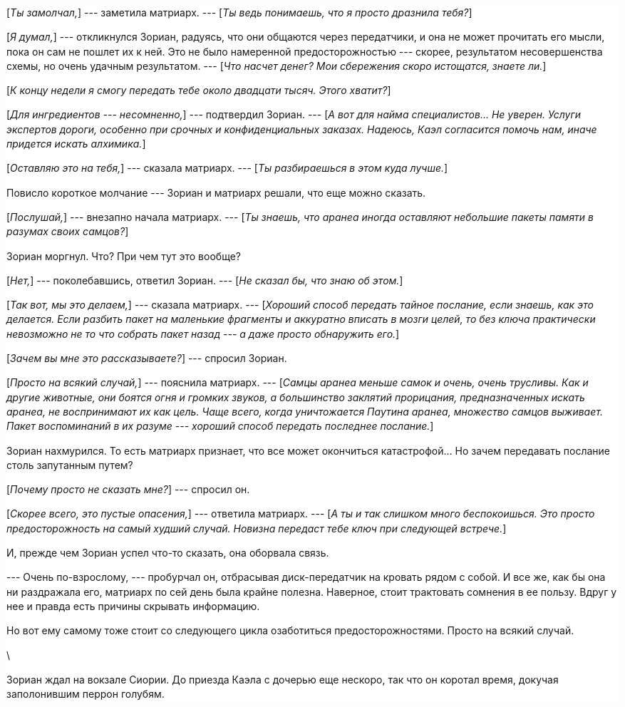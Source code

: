 [*Ты замолчал,*] --- заметила матриарх. --- [*Ты ведь понимаешь, что я просто дразнила тебя?*]

[*Я думал,*] --- откликнулся Зориан, радуясь, что они общаются через передатчики, и она не может прочитать его мысли, пока он сам не пошлет их к ней. Это не было намеренной предосторожностью --- скорее, результатом несовершенства схемы, но очень удачным результатом. --- [*Что насчет денег? Мои сбережения скоро истощатся, знаете ли.*]

[*К концу недели я смогу передать тебе около двадцати тысяч. Этого хватит?*]

[*Для ингредиентов --- несомненно,*] --- подтвердил Зориан. --- [*А вот для найма специалистов... Не уверен. Услуги экспертов дороги, особенно при срочных и конфиденциальных заказах. Надеюсь, Каэл согласится помочь нам, иначе придется искать алхимика.*]

[*Оставляю это на тебя,*] --- сказала матриарх. --- [*Ты разбираешься в этом куда лучше.*]

Повисло короткое молчание --- Зориан и матриарх решали, что еще можно сказать.

[*Послушай,*] --- внезапно начала матриарх. --- [*Ты знаешь, что аранеа иногда оставляют небольшие пакеты памяти в разумах своих самцов?*]

Зориан моргнул. Что? При чем тут это вообще?

[*Нет,*] --- поколебавшись, ответил Зориан. --- [*Не сказал бы, что знаю об этом.*]

[*Так вот, мы это делаем,*] --- сказала матриарх. --- [*Хороший способ передать тайное послание, если знаешь, как это делается. Если разбить пакет на маленькие фрагменты и аккуратно вписать в мозги целей, то без ключа практически невозможно не то что собрать пакет назад --- а даже просто обнаружить его.*]

[*Зачем вы мне это рассказываете?*] --- спросил Зориан.

[*Просто на всякий случай,*] --- пояснила матриарх. --- [*Самцы аранеа меньше самок и очень, очень трусливы. Как и другие животные, они боятся огня и громких звуков, а большинство заклятий прорицания, предназначенных искать аранеа, не воспринимают их как цель. Чаще всего, когда уничтожается Паутина аранеа, множество самцов выживает. Пакет воспоминаний в их разуме --- хороший способ передать последнее послание.*]

Зориан нахмурился. То есть матриарх признает, что все может окончиться катастрофой... Но зачем передавать послание столь запутанным путем?

[*Почему просто не сказать мне?*] --- спросил он.

[*Скорее всего, это пустые опасения,*] --- ответила матриарх. --- [*А ты и так слишком много беспокоишься. Это просто предосторожность на самый худший случай. Новизна передаст тебе ключ при следующей встрече.*]

И, прежде чем Зориан успел что-то сказать, она оборвала связь.

--- Очень по-взрослому, --- пробурчал он, отбрасывая диск-передатчик на кровать рядом с собой. И все же, как бы она ни раздражала его, матриарх по сей день была крайне полезна. Наверное, стоит трактовать сомнения в ее пользу. Вдруг у нее и правда есть причины скрывать информацию.

Но вот ему самому тоже стоит со следующего цикла озаботиться предосторожностями. Просто на всякий случай.

\

Зориан ждал на вокзале Сиории. До приезда Каэла с дочерью еще нескоро, так что он коротал время, докучая заполонившим перрон голубям.

